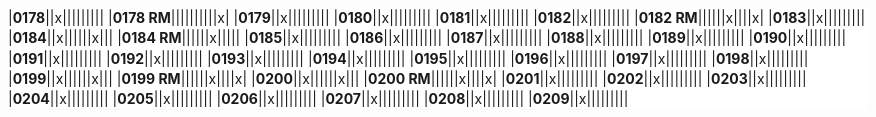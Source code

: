 |**0178**||x|||||||||
|**0178 RM**||||||||||x|
|**0179**||x|||||||||
|**0180**||x|||||||||
|**0181**||x|||||||||
|**0182**||x|||||||||
|**0182 RM**||||||x||||x|
|**0183**||x|||||||||
|**0184**||x||||||x|||
|**0184 RM**||||||x|||||
|**0185**||x|||||||||
|**0186**||x|||||||||
|**0187**||x|||||||||
|**0188**||x|||||||||
|**0189**||x|||||||||
|**0190**||x|||||||||
|**0191**||x|||||||||
|**0192**||x|||||||||
|**0193**||x|||||||||
|**0194**||x|||||||||
|**0195**||x|||||||||
|**0196**||x|||||||||
|**0197**||x|||||||||
|**0198**||x|||||||||
|**0199**||x||||||x|||
|**0199 RM**||||||x||||x|
|**0200**||x||||||x|||
|**0200 RM**||||||x||||x|
|**0201**||x|||||||||
|**0202**||x|||||||||
|**0203**||x|||||||||
|**0204**||x|||||||||
|**0205**||x|||||||||
|**0206**||x|||||||||
|**0207**||x|||||||||
|**0208**||x|||||||||
|**0209**||x|||||||||